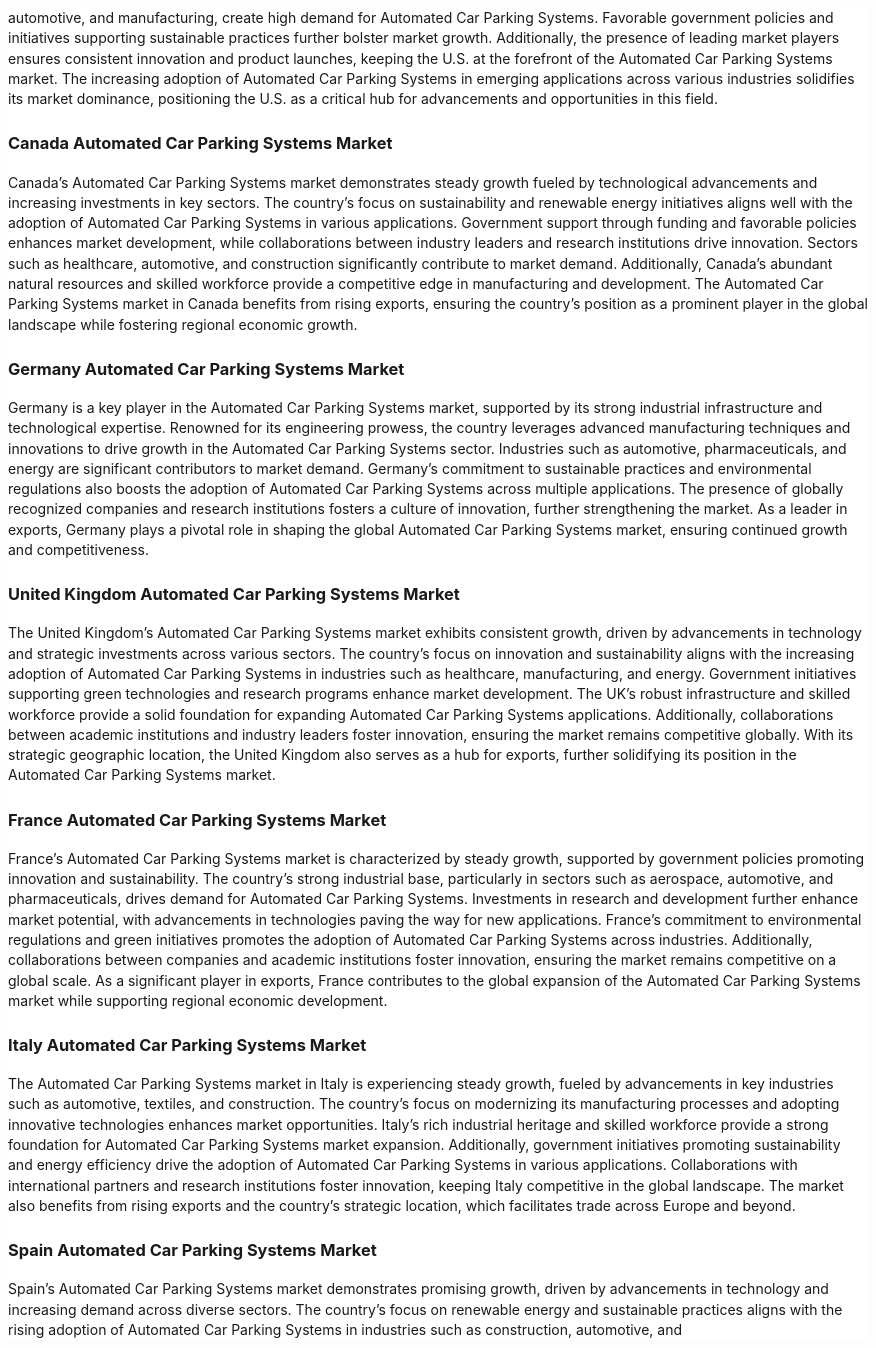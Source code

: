 automotive, and manufacturing, create high demand for Automated Car Parking Systems. Favorable government policies and initiatives supporting sustainable practices further bolster market growth. Additionally, the presence of leading market players ensures consistent innovation and product launches, keeping the U.S. at the forefront of the Automated Car Parking Systems market. The increasing adoption of Automated Car Parking Systems in emerging applications across various industries solidifies its market dominance, positioning the U.S. as a critical hub for advancements and opportunities in this field.</p><h3>Canada Automated Car Parking Systems Market</h3><p>Canada&rsquo;s Automated Car Parking Systems market demonstrates steady growth fueled by technological advancements and increasing investments in key sectors. The country&rsquo;s focus on sustainability and renewable energy initiatives aligns well with the adoption of Automated Car Parking Systems in various applications. Government support through funding and favorable policies enhances market development, while collaborations between industry leaders and research institutions drive innovation. Sectors such as healthcare, automotive, and construction significantly contribute to market demand. Additionally, Canada&rsquo;s abundant natural resources and skilled workforce provide a competitive edge in manufacturing and development. The Automated Car Parking Systems market in Canada benefits from rising exports, ensuring the country&rsquo;s position as a prominent player in the global landscape while fostering regional economic growth.</p><h3>Germany Automated Car Parking Systems Market</h3><p>Germany is a key player in the Automated Car Parking Systems market, supported by its strong industrial infrastructure and technological expertise. Renowned for its engineering prowess, the country leverages advanced manufacturing techniques and innovations to drive growth in the Automated Car Parking Systems sector. Industries such as automotive, pharmaceuticals, and energy are significant contributors to market demand. Germany&rsquo;s commitment to sustainable practices and environmental regulations also boosts the adoption of Automated Car Parking Systems across multiple applications. The presence of globally recognized companies and research institutions fosters a culture of innovation, further strengthening the market. As a leader in exports, Germany plays a pivotal role in shaping the global Automated Car Parking Systems market, ensuring continued growth and competitiveness.</p><h3>United Kingdom Automated Car Parking Systems Market</h3><p>The United Kingdom&rsquo;s Automated Car Parking Systems market exhibits consistent growth, driven by advancements in technology and strategic investments across various sectors. The country&rsquo;s focus on innovation and sustainability aligns with the increasing adoption of Automated Car Parking Systems in industries such as healthcare, manufacturing, and energy. Government initiatives supporting green technologies and research programs enhance market development. The UK&rsquo;s robust infrastructure and skilled workforce provide a solid foundation for expanding Automated Car Parking Systems applications. Additionally, collaborations between academic institutions and industry leaders foster innovation, ensuring the market remains competitive globally. With its strategic geographic location, the United Kingdom also serves as a hub for exports, further solidifying its position in the Automated Car Parking Systems market.</p><h3>France Automated Car Parking Systems Market</h3><p>France&rsquo;s Automated Car Parking Systems market is characterized by steady growth, supported by government policies promoting innovation and sustainability. The country&rsquo;s strong industrial base, particularly in sectors such as aerospace, automotive, and pharmaceuticals, drives demand for Automated Car Parking Systems. Investments in research and development further enhance market potential, with advancements in technologies paving the way for new applications. France&rsquo;s commitment to environmental regulations and green initiatives promotes the adoption of Automated Car Parking Systems across industries. Additionally, collaborations between companies and academic institutions foster innovation, ensuring the market remains competitive on a global scale. As a significant player in exports, France contributes to the global expansion of the Automated Car Parking Systems market while supporting regional economic development.</p><h3>Italy Automated Car Parking Systems Market</h3><p>The Automated Car Parking Systems market in Italy is experiencing steady growth, fueled by advancements in key industries such as automotive, textiles, and construction. The country&rsquo;s focus on modernizing its manufacturing processes and adopting innovative technologies enhances market opportunities. Italy&rsquo;s rich industrial heritage and skilled workforce provide a strong foundation for Automated Car Parking Systems market expansion. Additionally, government initiatives promoting sustainability and energy efficiency drive the adoption of Automated Car Parking Systems in various applications. Collaborations with international partners and research institutions foster innovation, keeping Italy competitive in the global landscape. The market also benefits from rising exports and the country&rsquo;s strategic location, which facilitates trade across Europe and beyond.</p><h3>Spain Automated Car Parking Systems Market</h3><p>Spain&rsquo;s Automated Car Parking Systems market demonstrates promising growth, driven by advancements in technology and increasing demand across diverse sectors. The country&rsquo;s focus on renewable energy and sustainable practices aligns with the rising adoption of Automated Car Parking Systems in industries such as construction, automotive, and
